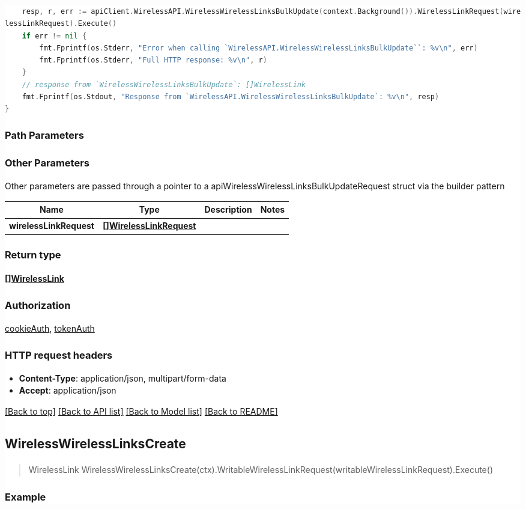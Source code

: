 ```go
	resp, r, err := apiClient.WirelessAPI.WirelessWirelessLinksBulkUpdate(context.Background()).WirelessLinkRequest(wirelessLinkRequest).Execute()
	if err != nil {
		fmt.Fprintf(os.Stderr, "Error when calling `WirelessAPI.WirelessWirelessLinksBulkUpdate``: %v\n", err)
		fmt.Fprintf(os.Stderr, "Full HTTP response: %v\n", r)
	}
	// response from `WirelessWirelessLinksBulkUpdate`: []WirelessLink
	fmt.Fprintf(os.Stdout, "Response from `WirelessAPI.WirelessWirelessLinksBulkUpdate`: %v\n", resp)
}
```

### Path Parameters



### Other Parameters

Other parameters are passed through a pointer to a apiWirelessWirelessLinksBulkUpdateRequest struct via the builder pattern


Name | Type | Description  | Notes
------------- | ------------- | ------------- | -------------
 **wirelessLinkRequest** | [**[]WirelessLinkRequest**](WirelessLinkRequest.md) |  | 

### Return type

[**[]WirelessLink**](WirelessLink.md)

### Authorization

[cookieAuth](../README.md#cookieAuth), [tokenAuth](../README.md#tokenAuth)

### HTTP request headers

- **Content-Type**: application/json, multipart/form-data
- **Accept**: application/json

[[Back to top]](#) [[Back to API list]](../README.md#documentation-for-api-endpoints)
[[Back to Model list]](../README.md#documentation-for-models)
[[Back to README]](../README.md)


## WirelessWirelessLinksCreate

> WirelessLink WirelessWirelessLinksCreate(ctx).WritableWirelessLinkRequest(writableWirelessLinkRequest).Execute()





### Example
